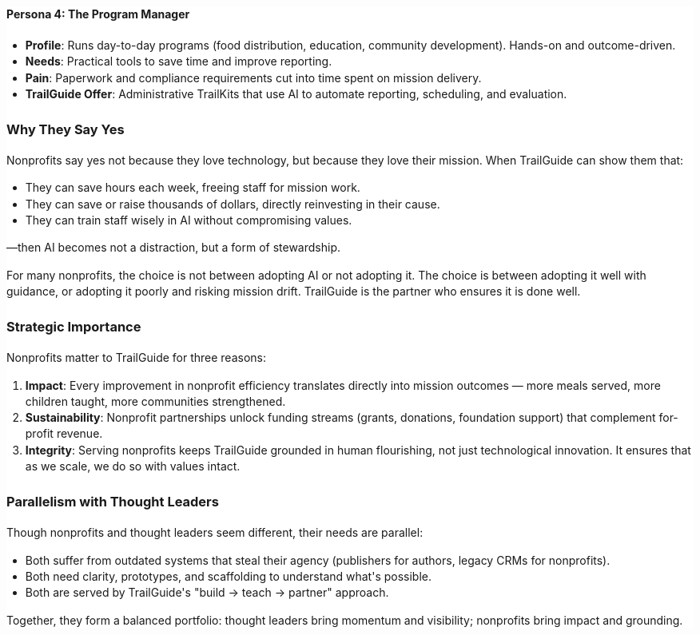 #### Persona 4: The Program Manager
- **Profile**: Runs day-to-day programs (food distribution, education, community development). Hands-on and outcome-driven.
- **Needs**: Practical tools to save time and improve reporting.
- **Pain**: Paperwork and compliance requirements cut into time spent on mission delivery.
- **TrailGuide Offer**: Administrative TrailKits that use AI to automate reporting, scheduling, and evaluation.

### Why They Say Yes

Nonprofits say yes not because they love technology, but because they love their mission. When TrailGuide can show them that:
- They can save hours each week, freeing staff for mission work.
- They can save or raise thousands of dollars, directly reinvesting in their cause.
- They can train staff wisely in AI without compromising values.

—then AI becomes not a distraction, but a form of stewardship.

For many nonprofits, the choice is not between adopting AI or not adopting it. The choice is between adopting it well with guidance, or adopting it poorly and risking mission drift. TrailGuide is the partner who ensures it is done well.

### Strategic Importance

Nonprofits matter to TrailGuide for three reasons:
1. **Impact**: Every improvement in nonprofit efficiency translates directly into mission outcomes — more meals served, more children taught, more communities strengthened.
2. **Sustainability**: Nonprofit partnerships unlock funding streams (grants, donations, foundation support) that complement for-profit revenue.
3. **Integrity**: Serving nonprofits keeps TrailGuide grounded in human flourishing, not just technological innovation. It ensures that as we scale, we do so with values intact.

### Parallelism with Thought Leaders

Though nonprofits and thought leaders seem different, their needs are parallel:
- Both suffer from outdated systems that steal their agency (publishers for authors, legacy CRMs for nonprofits).
- Both need clarity, prototypes, and scaffolding to understand what's possible.
- Both are served by TrailGuide's "build → teach → partner" approach.

Together, they form a balanced portfolio: thought leaders bring momentum and visibility; nonprofits bring impact and grounding.
